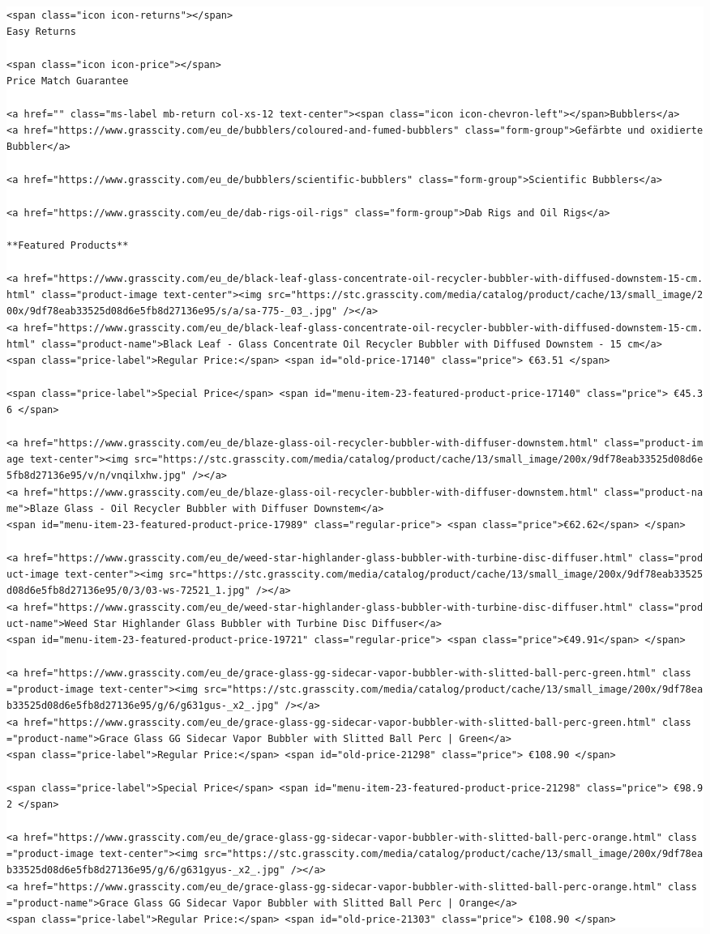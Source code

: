     <span class="icon icon-returns"></span>
    Easy Returns

    <span class="icon icon-price"></span>
    Price Match Guarantee

    <a href="" class="ms-label mb-return col-xs-12 text-center"><span class="icon icon-chevron-left"></span>Bubblers</a>
    <a href="https://www.grasscity.com/eu_de/bubblers/coloured-and-fumed-bubblers" class="form-group">Gefärbte und oxidierte Bubbler</a>

    <a href="https://www.grasscity.com/eu_de/bubblers/scientific-bubblers" class="form-group">Scientific Bubblers</a>

    <a href="https://www.grasscity.com/eu_de/dab-rigs-oil-rigs" class="form-group">Dab Rigs and Oil Rigs</a>

    **Featured Products**

    <a href="https://www.grasscity.com/eu_de/black-leaf-glass-concentrate-oil-recycler-bubbler-with-diffused-downstem-15-cm.html" class="product-image text-center"><img src="https://stc.grasscity.com/media/catalog/product/cache/13/small_image/200x/9df78eab33525d08d6e5fb8d27136e95/s/a/sa-775-_03_.jpg" /></a>
    <a href="https://www.grasscity.com/eu_de/black-leaf-glass-concentrate-oil-recycler-bubbler-with-diffused-downstem-15-cm.html" class="product-name">Black Leaf - Glass Concentrate Oil Recycler Bubbler with Diffused Downstem - 15 cm</a>
    <span class="price-label">Regular Price:</span> <span id="old-price-17140" class="price"> €63.51 </span>

    <span class="price-label">Special Price</span> <span id="menu-item-23-featured-product-price-17140" class="price"> €45.36 </span>

    <a href="https://www.grasscity.com/eu_de/blaze-glass-oil-recycler-bubbler-with-diffuser-downstem.html" class="product-image text-center"><img src="https://stc.grasscity.com/media/catalog/product/cache/13/small_image/200x/9df78eab33525d08d6e5fb8d27136e95/v/n/vnqilxhw.jpg" /></a>
    <a href="https://www.grasscity.com/eu_de/blaze-glass-oil-recycler-bubbler-with-diffuser-downstem.html" class="product-name">Blaze Glass - Oil Recycler Bubbler with Diffuser Downstem</a>
    <span id="menu-item-23-featured-product-price-17989" class="regular-price"> <span class="price">€62.62</span> </span>

    <a href="https://www.grasscity.com/eu_de/weed-star-highlander-glass-bubbler-with-turbine-disc-diffuser.html" class="product-image text-center"><img src="https://stc.grasscity.com/media/catalog/product/cache/13/small_image/200x/9df78eab33525d08d6e5fb8d27136e95/0/3/03-ws-72521_1.jpg" /></a>
    <a href="https://www.grasscity.com/eu_de/weed-star-highlander-glass-bubbler-with-turbine-disc-diffuser.html" class="product-name">Weed Star Highlander Glass Bubbler with Turbine Disc Diffuser</a>
    <span id="menu-item-23-featured-product-price-19721" class="regular-price"> <span class="price">€49.91</span> </span>

    <a href="https://www.grasscity.com/eu_de/grace-glass-gg-sidecar-vapor-bubbler-with-slitted-ball-perc-green.html" class="product-image text-center"><img src="https://stc.grasscity.com/media/catalog/product/cache/13/small_image/200x/9df78eab33525d08d6e5fb8d27136e95/g/6/g631gus-_x2_.jpg" /></a>
    <a href="https://www.grasscity.com/eu_de/grace-glass-gg-sidecar-vapor-bubbler-with-slitted-ball-perc-green.html" class="product-name">Grace Glass GG Sidecar Vapor Bubbler with Slitted Ball Perc | Green</a>
    <span class="price-label">Regular Price:</span> <span id="old-price-21298" class="price"> €108.90 </span>

    <span class="price-label">Special Price</span> <span id="menu-item-23-featured-product-price-21298" class="price"> €98.92 </span>

    <a href="https://www.grasscity.com/eu_de/grace-glass-gg-sidecar-vapor-bubbler-with-slitted-ball-perc-orange.html" class="product-image text-center"><img src="https://stc.grasscity.com/media/catalog/product/cache/13/small_image/200x/9df78eab33525d08d6e5fb8d27136e95/g/6/g631gyus-_x2_.jpg" /></a>
    <a href="https://www.grasscity.com/eu_de/grace-glass-gg-sidecar-vapor-bubbler-with-slitted-ball-perc-orange.html" class="product-name">Grace Glass GG Sidecar Vapor Bubbler with Slitted Ball Perc | Orange</a>
    <span class="price-label">Regular Price:</span> <span id="old-price-21303" class="price"> €108.90 </span>
